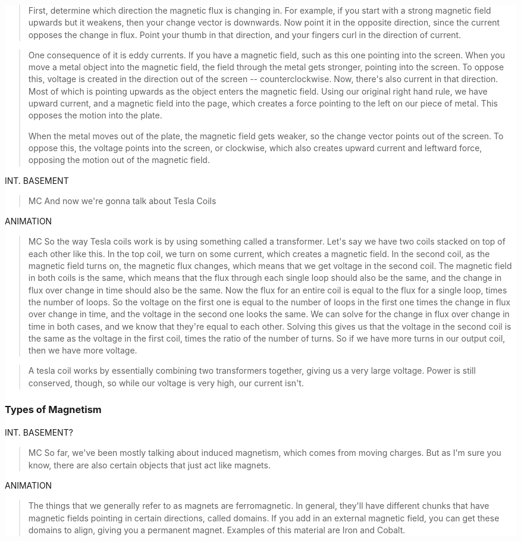 > First, determine which direction the magnetic flux is changing in. For example, if you start with a strong magnetic field upwards but it weakens, then your change vector is downwards. Now point it in the opposite direction, since the current opposes the change in flux. Point your thumb in that direction, and your fingers curl in the direction of current.

> One consequence of it is eddy currents.
> If you have a magnetic field, such as this one pointing into the screen. When you move a metal object into the magnetic field, the field through the metal gets stronger, pointing into the screen. To oppose this, voltage is created in the direction out of the screen -- counterclockwise. Now, there's also current in that direction. Most of which is pointing upwards as the object enters the magnetic field. Using our original right hand rule, we have upward current, and a magnetic field into the page, which creates a force pointing to the left on our piece of metal. This opposes the motion into the plate.
> 
> When the metal moves out of the plate, the magnetic field gets weaker, so the change vector points out of the screen. To oppose this, the voltage points into the screen, or clockwise, which also creates upward current and leftward force, opposing the motion out of the magnetic field.

INT. BASEMENT

> MC
> And now we're gonna talk about Tesla Coils

ANIMATION

> MC
> So the way Tesla coils work is by using something called a transformer.
> Let's say we have two coils stacked on top of each other like this. In the top coil, we turn on some current, which creates a magnetic field. In the second coil, as the magnetic field turns on, the magnetic flux changes, which means that we get voltage in the second coil. The magnetic field in both coils is the same, which means that the flux through each single loop should also be the same, and the change in flux over change in time should also be the same. Now the flux for an entire coil is equal to the flux for a single loop, times the number of loops. So the voltage on the first one is equal to the number of loops in the first one times the change in flux over change in time, and the voltage in the second one looks the same. We can solve for the change in flux over change in time in both cases, and we know that they're equal to each other. Solving this gives us that the voltage in the second coil is the same as the voltage in the first coil, times the ratio of the number of turns. So if we have more turns in our output coil, then we have more voltage.

> A tesla coil works by essentially combining two transformers together, giving us a very large voltage. Power is still conserved, though, so while our voltage is very high, our current isn't.


### Types of Magnetism

INT. BASEMENT?

> MC
> So far, we've been mostly talking about induced magnetism, which comes from moving charges. But as I'm sure you know, there are also certain objects that just act like magnets.

ANIMATION

> The things that we generally refer to as magnets are ferromagnetic. In general, they'll have different chunks that have magnetic fields pointing in certain directions, called domains. If you add in an external magnetic field, you can get these domains to align, giving you a permanent magnet. Examples of this material are Iron and Cobalt.
